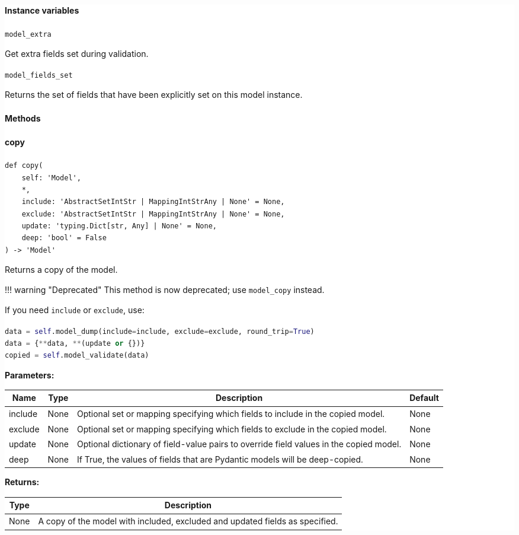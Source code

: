 #### Instance variables

```python3
model_extra
```

Get extra fields set during validation.

```python3
model_fields_set
```

Returns the set of fields that have been explicitly set on this model instance.

#### Methods

    
#### copy

```python3
def copy(
    self: 'Model',
    *,
    include: 'AbstractSetIntStr | MappingIntStrAny | None' = None,
    exclude: 'AbstractSetIntStr | MappingIntStrAny | None' = None,
    update: 'typing.Dict[str, Any] | None' = None,
    deep: 'bool' = False
) -> 'Model'
```

Returns a copy of the model.

!!! warning "Deprecated"
    This method is now deprecated; use `model_copy` instead.

If you need `include` or `exclude`, use:

```py
data = self.model_dump(include=include, exclude=exclude, round_trip=True)
data = {**data, **(update or {})}
copied = self.model_validate(data)
```

**Parameters:**

| Name | Type | Description | Default |
|---|---|---|---|
| include | None | Optional set or mapping specifying which fields to include in the copied model. | None |
| exclude | None | Optional set or mapping specifying which fields to exclude in the copied model. | None |
| update | None | Optional dictionary of field-value pairs to override field values in the copied model. | None |
| deep | None | If True, the values of fields that are Pydantic models will be deep-copied. | None |

**Returns:**

| Type | Description |
|---|---|
| None | A copy of the model with included, excluded and updated fields as specified. |
